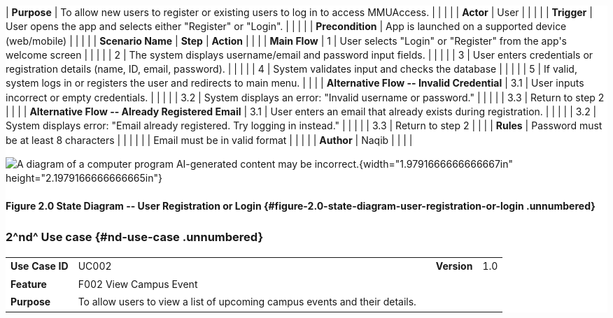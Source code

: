 | **Purpose**                                      | To allow new users to register or existing users to log in to access MMUAccess. |                                                                              |             |     |
| **Actor**                                        | User                                                                            |                                                                              |             |     |
| **Trigger**                                      | User opens the app and selects either "Register" or "Login".                    |                                                                              |             |     |
| **Precondition**                                 | App is launched on a supported device (web/mobile)                              |                                                                              |             |     |
| **Scenario Name**                                | **Step**                                                                        | **Action**                                                                   |             |     |
| **Main Flow**                                    | 1                                                                               | User selects "Login" or "Register" from the app's welcome screen             |             |     |
|                                                  | 2                                                                               | The system displays username/email and password input fields.                |             |     |
|                                                  | 3                                                                               | User enters credentials or registration details (name, ID, email, password). |             |     |
|                                                  | 4                                                                               | System validates input and checks the database                               |             |     |
|                                                  | 5                                                                               | If valid, system logs in or registers the user and redirects to main menu.   |             |     |
| **Alternative Flow -- Invalid Credential**       | 3.1                                                                             | User inputs incorrect or empty credentials.                                  |             |     |
|                                                  | 3.2                                                                             | System displays an error: "Invalid username or password."                    |             |     |
|                                                  | 3.3                                                                             | Return to step 2                                                             |             |     |
| **Alternative Flow -- Already Registered Email** | 3.1                                                                             | User enters an email that already exists during registration.                |             |     |
|                                                  | 3.2                                                                             | System displays error: "Email already registered. Try logging in instead."   |             |     |
|                                                  | 3.3                                                                             | Return to step 2                                                             |             |     |
| **Rules**                                        | Password must be at least 8 characters                                          |                                                                              |             |     |
|                                                  | Email must be in valid format                                                   |                                                                              |             |     |
| **Author**                                       | Naqib                                                                           |                                                                              |             |     |

![A diagram of a computer program AI-generated content may be
incorrect.](media/image3.png){width="1.9791666666666667in"
height="2.1979166666666665in"}

#### Figure 2.0 State Diagram -- User Registration or Login {#figure-2.0-state-diagram-user-registration-or-login .unnumbered}

### 2^nd^ Use case {#nd-use-case .unnumbered}

|                                             |                                                                                        |                                                                               |             |     |
|---------------------------------------------|----------------------------------------------------------------------------------------|-------------------------------------------------------------------------------|-------------|-----|
| **Use Case ID**                             | UC002                                                                                  |                                                                               | **Version** | 1.0 |
| **Feature**                                 | F002 View Campus Event                                                                 |                                                                               |             |     |
| **Purpose**                                 | To allow users to view a list of upcoming campus events and their details.             |                                                                               |             |     |